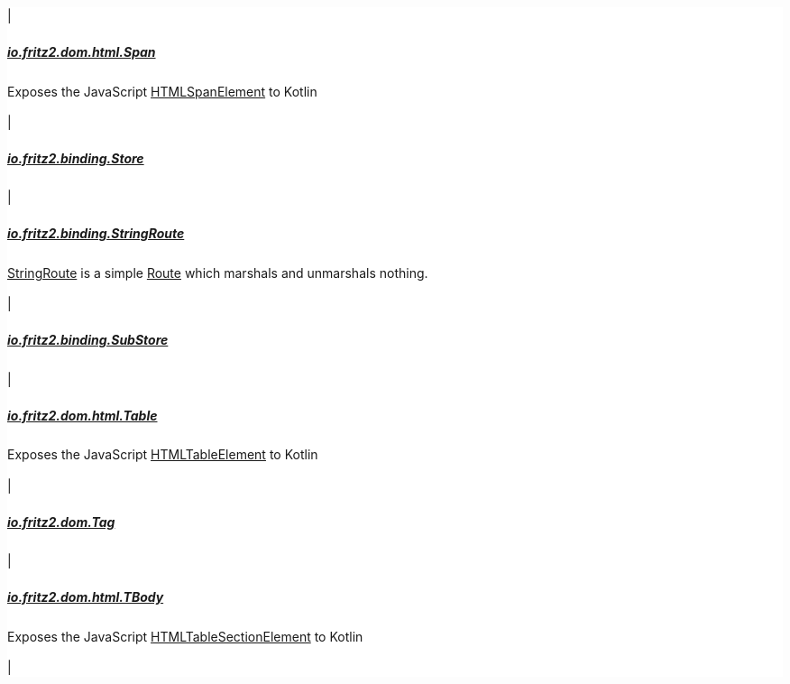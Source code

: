 
|

##### [io.fritz2.dom.html.Span](../io.fritz2.dom.html/-span/index.md)

Exposes the JavaScript [HTMLSpanElement](https://developer.mozilla.org/en/docs/Web/API/HTMLSpanElement) to Kotlin


|

##### [io.fritz2.binding.Store](../io.fritz2.binding/-store/index.md)


|

##### [io.fritz2.binding.StringRoute](../io.fritz2.binding/-string-route/index.md)

[StringRoute](../io.fritz2.binding/-string-route/index.md) is a simple [Route](../io.fritz2.binding/-route/index.md) which
marshals and unmarshals nothing.


|

##### [io.fritz2.binding.SubStore](../io.fritz2.binding/-sub-store/index.md)


|

##### [io.fritz2.dom.html.Table](../io.fritz2.dom.html/-table/index.md)

Exposes the JavaScript [HTMLTableElement](https://developer.mozilla.org/en/docs/Web/API/HTMLTableElement) to Kotlin


|

##### [io.fritz2.dom.Tag](../io.fritz2.dom/-tag/index.md)


|

##### [io.fritz2.dom.html.TBody](../io.fritz2.dom.html/-t-body/index.md)

Exposes the JavaScript [HTMLTableSectionElement](https://developer.mozilla.org/en/docs/Web/API/HTMLTableSectionElement) to Kotlin


|
